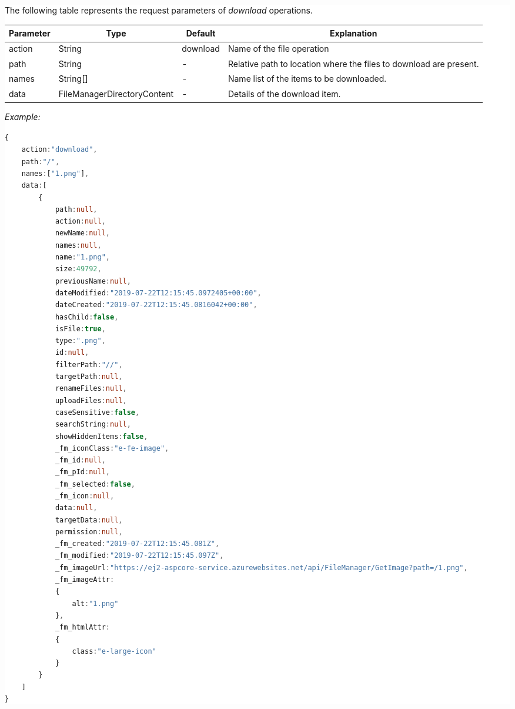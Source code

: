 The following table represents the request parameters of *download* operations.

|Parameter|Type|Default|Explanation|
|----|----|----|----|
|action|String|download|Name of the file operation|
|path|String|-|Relative path to location where the files to download are present.|
|names|String[]|-|Name list of the items to be downloaded.|
|data|FileManagerDirectoryContent|-|Details of the download item.|

*Example:*

```ts
{
    action:"download",
    path:"/",
    names:["1.png"],
    data:[
        {
            path:null,
            action:null,
            newName:null,
            names:null,
            name:"1.png",
            size:49792,
            previousName:null,
            dateModified:"2019-07-22T12:15:45.0972405+00:00",
            dateCreated:"2019-07-22T12:15:45.0816042+00:00",
            hasChild:false,
            isFile:true,
            type:".png",
            id:null,
            filterPath:"//",
            targetPath:null,
            renameFiles:null,
            uploadFiles:null,
            caseSensitive:false,
            searchString:null,
            showHiddenItems:false,
            _fm_iconClass:"e-fe-image",
            _fm_id:null,
            _fm_pId:null,
            _fm_selected:false,
            _fm_icon:null,
            data:null,
            targetData:null,
            permission:null,
            _fm_created:"2019-07-22T12:15:45.081Z",
            _fm_modified:"2019-07-22T12:15:45.097Z",
            _fm_imageUrl:"https://ej2-aspcore-service.azurewebsites.net/api/FileManager/GetImage?path=/1.png",
            _fm_imageAttr:
            {
                alt:"1.png"
            },
            _fm_htmlAttr:
            {
                class:"e-large-icon"
            }
        }
    ]
}
```
